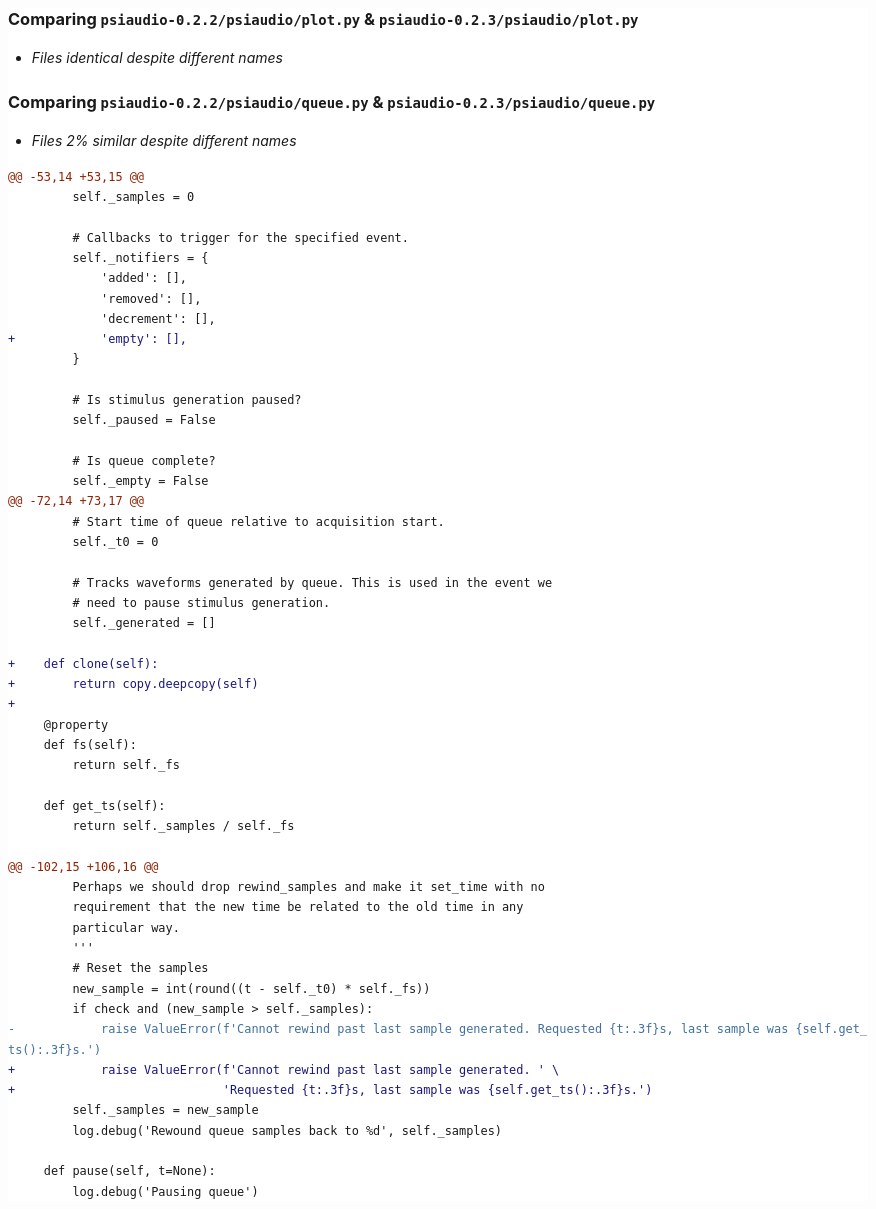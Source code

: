 ```diff
```

### Comparing `psiaudio-0.2.2/psiaudio/plot.py` & `psiaudio-0.2.3/psiaudio/plot.py`

 * *Files identical despite different names*

### Comparing `psiaudio-0.2.2/psiaudio/queue.py` & `psiaudio-0.2.3/psiaudio/queue.py`

 * *Files 2% similar despite different names*

```diff
@@ -53,14 +53,15 @@
         self._samples = 0
 
         # Callbacks to trigger for the specified event.
         self._notifiers = {
             'added': [],
             'removed': [],
             'decrement': [],
+            'empty': [],
         }
 
         # Is stimulus generation paused?
         self._paused = False
 
         # Is queue complete?
         self._empty = False
@@ -72,14 +73,17 @@
         # Start time of queue relative to acquisition start.
         self._t0 = 0
 
         # Tracks waveforms generated by queue. This is used in the event we
         # need to pause stimulus generation.
         self._generated = []
 
+    def clone(self):
+        return copy.deepcopy(self)
+
     @property
     def fs(self):
         return self._fs
 
     def get_ts(self):
         return self._samples / self._fs
 
@@ -102,15 +106,16 @@
         Perhaps we should drop rewind_samples and make it set_time with no
         requirement that the new time be related to the old time in any
         particular way.
         '''
         # Reset the samples
         new_sample = int(round((t - self._t0) * self._fs))
         if check and (new_sample > self._samples):
-            raise ValueError(f'Cannot rewind past last sample generated. Requested {t:.3f}s, last sample was {self.get_ts():.3f}s.')
+            raise ValueError(f'Cannot rewind past last sample generated. ' \
+                             'Requested {t:.3f}s, last sample was {self.get_ts():.3f}s.')
         self._samples = new_sample
         log.debug('Rewound queue samples back to %d', self._samples)
 
     def pause(self, t=None):
         log.debug('Pausing queue')
```